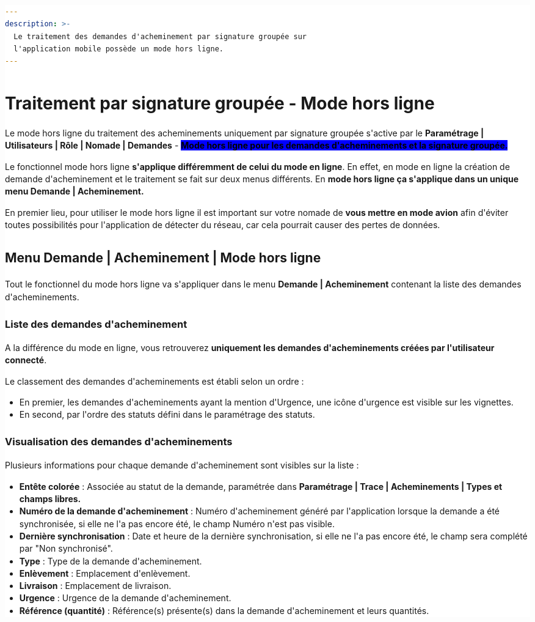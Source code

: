 ```yaml
---
description: >-
  Le traitement des demandes d'acheminement par signature groupée sur
  l'application mobile possède un mode hors ligne.
---
```


# Traitement par signature groupée - Mode hors ligne

Le mode hors ligne du traitement des acheminements uniquement par signature groupée s'active par le **Paramétrage | Utilisateurs | Rôle | Nomade | Demandes** - <mark style="background-color:blue;">**Mode hors ligne pour les demandes d'acheminements et la signature groupée.**</mark>&#x20;

Le fonctionnel mode hors ligne **s'applique différemment de celui du mode en ligne**. En effet, en mode en ligne la création de demande d'acheminement et le traitement se fait sur deux menus différents. En **mode hors ligne ça s'applique dans un unique menu Demande | Acheminement.**&#x20;

En premier lieu, pour utiliser le mode hors ligne il est important sur votre nomade de **vous mettre  en mode avion** afin d'éviter toutes possibilités pour l'application de détecter du réseau, car cela pourrait causer des pertes de données.&#x20;

## Menu Demande | Acheminement | Mode hors ligne

Tout le fonctionnel du mode hors ligne va s'appliquer dans le menu **Demande | Acheminement** contenant la liste des demandes d'acheminements.&#x20;

### Liste des demandes d'acheminement

A la différence du mode en ligne, vous retrouverez **uniquement les demandes d'acheminements créées par l'utilisateur connecté**.&#x20;

Le classement des demandes d'acheminements est établi selon un ordre :&#x20;

* En premier, les demandes d'acheminements ayant la mention d'Urgence, une icône d'urgence est visible sur les vignettes.
* En second, par l'ordre des statuts défini dans le paramétrage des statuts.&#x20;

### Visualisation des demandes d'acheminements

Plusieurs informations pour chaque demande d'acheminement sont visibles sur la liste :&#x20;

* **Entête colorée** : Associée au statut de la demande, paramétrée dans **Paramétrage | Trace | Acheminements | Types et champs libres.**
* **Numéro de la demande d'acheminement** : Numéro d'acheminement généré par l'application lorsque la demande a été synchronisée, si elle ne l'a pas encore été, le champ Numéro n'est pas visible.&#x20;
* **Dernière synchronisation** : Date et heure de la dernière synchronisation, si elle ne l'a pas encore été, le champ sera complété par "Non synchronisé".&#x20;
* **Type** : Type de la demande d'acheminement.&#x20;
* **Enlèvement** : Emplacement d'enlèvement.&#x20;
* **Livraison** : Emplacement de livraison.&#x20;
* **Urgence** : Urgence de la demande d'acheminement.&#x20;
* **Référence (quantité)** : Référence(s) présente(s) dans la demande d'acheminement et leurs quantités.&#x20;
